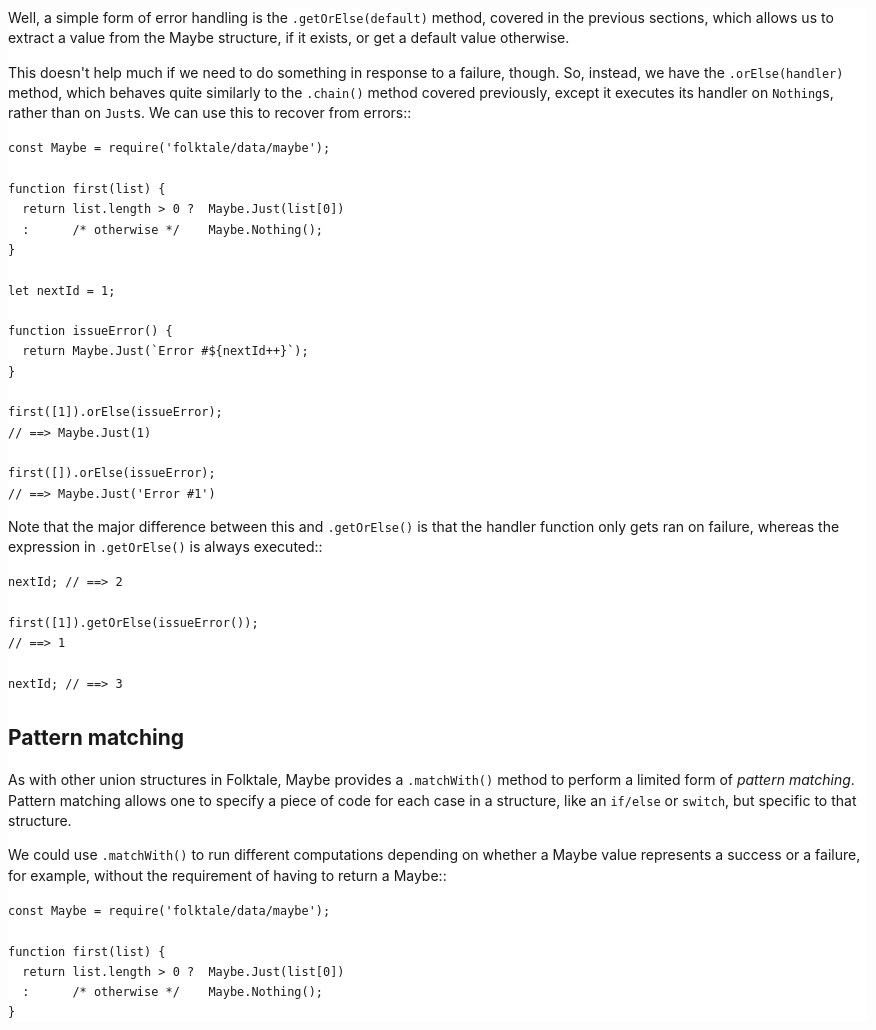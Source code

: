 Well, a simple form of error handling is the `.getOrElse(default)` method,
covered in the previous sections, which allows us to extract a value from the
Maybe structure, if it exists, or get a default value otherwise. 

This doesn't help much if we need to do something in response to a failure,
though. So, instead, we have the `.orElse(handler)` method, which behaves quite
similarly to the `.chain()` method covered previously, except it executes its
handler on `Nothing`s, rather than on `Just`s. We can use this to recover from
errors::

    const Maybe = require('folktale/data/maybe');
    
    function first(list) {
      return list.length > 0 ?  Maybe.Just(list[0])
      :      /* otherwise */    Maybe.Nothing();
    }
    
    let nextId = 1;
    
    function issueError() {
      return Maybe.Just(`Error #${nextId++}`);
    }
    
    first([1]).orElse(issueError);
    // ==> Maybe.Just(1)
    
    first([]).orElse(issueError);
    // ==> Maybe.Just('Error #1') 

Note that the major difference between this and `.getOrElse()` is that the
handler function only gets ran on failure, whereas the expression in
`.getOrElse()` is always executed::

    nextId; // ==> 2

    first([1]).getOrElse(issueError());
    // ==> 1
    
    nextId; // ==> 3
    

## Pattern matching

As with other union structures in Folktale, Maybe provides a `.matchWith()`
method to perform a limited form of *pattern matching*. Pattern matching allows
one to specify a piece of code for each case in a structure, like an `if/else`
or `switch`, but specific to that structure.

We could use `.matchWith()` to run different computations depending on whether a
Maybe value represents a success or a failure, for example, without the
requirement of having to return a Maybe::

    const Maybe = require('folktale/data/maybe');
    
    function first(list) {
      return list.length > 0 ?  Maybe.Just(list[0])
      :      /* otherwise */    Maybe.Nothing();
    }
